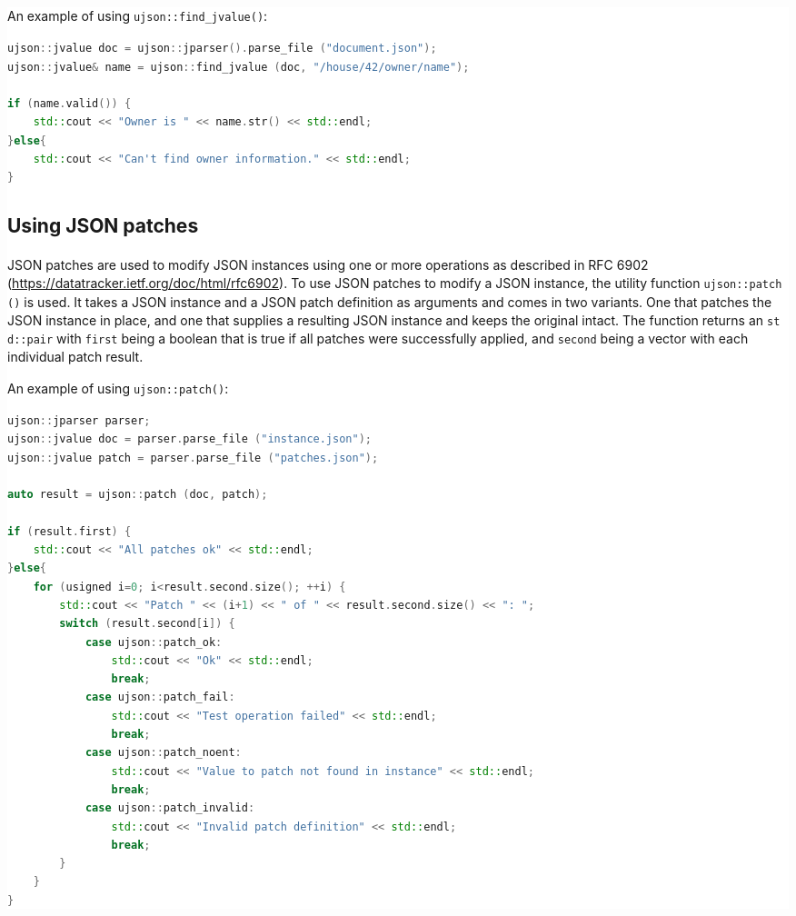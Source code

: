 An example of using `ujson::find_jvalue()`:
```c++
ujson::jvalue doc = ujson::jparser().parse_file ("document.json");
ujson::jvalue& name = ujson::find_jvalue (doc, "/house/42/owner/name");

if (name.valid()) {
    std::cout << "Owner is " << name.str() << std::endl;
}else{
    std::cout << "Can't find owner information." << std::endl;
}
```


## Using JSON patches
JSON patches are used to modify JSON instances using one or more operations as described in RFC 6902 (https://datatracker.ietf.org/doc/html/rfc6902).
To use JSON patches to modify a JSON instance, the utility function `ujson::patch()` is used. It takes a JSON instance and a JSON patch definition as arguments and comes in two variants. One that patches the JSON instance in place, and one that supplies a resulting JSON instance and keeps the original intact. The function returns an `std::pair` with `first` being a boolean that is true if all patches were successfully applied, and `second` being a vector with each individual patch result.

An example of using `ujson::patch()`:
```c++
ujson::jparser parser;
ujson::jvalue doc = parser.parse_file ("instance.json");
ujson::jvalue patch = parser.parse_file ("patches.json");

auto result = ujson::patch (doc, patch);

if (result.first) {
    std::cout << "All patches ok" << std::endl;
}else{
    for (usigned i=0; i<result.second.size(); ++i) {
        std::cout << "Patch " << (i+1) << " of " << result.second.size() << ": ";
        switch (result.second[i]) {
            case ujson::patch_ok:
                std::cout << "Ok" << std::endl;
                break;
            case ujson::patch_fail:
                std::cout << "Test operation failed" << std::endl;
                break;
            case ujson::patch_noent:
                std::cout << "Value to patch not found in instance" << std::endl;
                break;
            case ujson::patch_invalid:
                std::cout << "Invalid patch definition" << std::endl;
                break;
        }
    }
}
```
